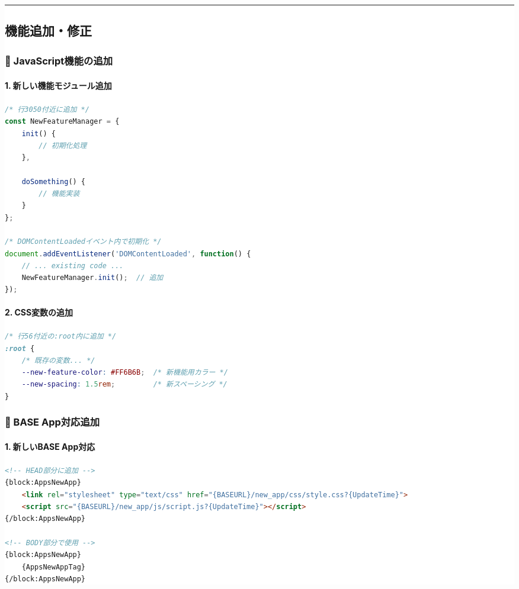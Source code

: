 

---

## 機能追加・修正

### 🔧 JavaScript機能の追加

#### 1. **新しい機能モジュール追加**
```javascript
/* 行3050付近に追加 */
const NewFeatureManager = {
    init() {
        // 初期化処理
    },
    
    doSomething() {
        // 機能実装
    }
};

/* DOMContentLoadedイベント内で初期化 */
document.addEventListener('DOMContentLoaded', function() {
    // ... existing code ...
    NewFeatureManager.init();  // 追加
});
```

#### 2. **CSS変数の追加**
```css
/* 行56付近の:root内に追加 */
:root {
    /* 既存の変数... */
    --new-feature-color: #FF6B6B;  /* 新機能用カラー */
    --new-spacing: 1.5rem;         /* 新スペーシング */
}
```

### 📱 BASE App対応追加

#### 1. **新しいBASE App対応**
```html
<!-- HEAD部分に追加 -->
{block:AppsNewApp}
    <link rel="stylesheet" type="text/css" href="{BASEURL}/new_app/css/style.css?{UpdateTime}">
    <script src="{BASEURL}/new_app/js/script.js?{UpdateTime}"></script>
{/block:AppsNewApp}

<!-- BODY部分で使用 -->
{block:AppsNewApp}
    {AppsNewAppTag}
{/block:AppsNewApp}
```
